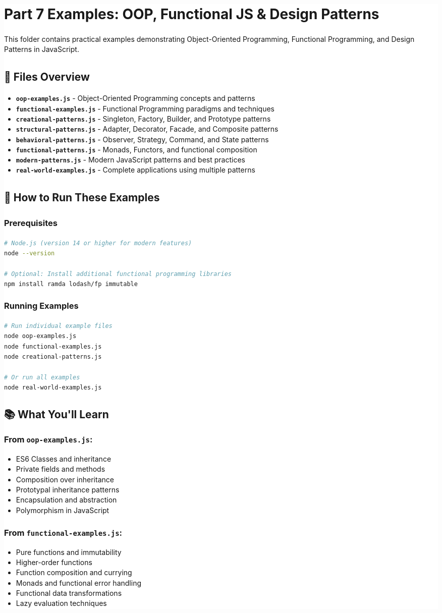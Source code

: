 # Part 7 Examples: OOP, Functional JS & Design Patterns

This folder contains practical examples demonstrating Object-Oriented Programming, Functional Programming, and Design Patterns in JavaScript.

## 📂 Files Overview

- **`oop-examples.js`** - Object-Oriented Programming concepts and patterns
- **`functional-examples.js`** - Functional Programming paradigms and techniques
- **`creational-patterns.js`** - Singleton, Factory, Builder, and Prototype patterns
- **`structural-patterns.js`** - Adapter, Decorator, Facade, and Composite patterns
- **`behavioral-patterns.js`** - Observer, Strategy, Command, and State patterns
- **`functional-patterns.js`** - Monads, Functors, and functional composition
- **`modern-patterns.js`** - Modern JavaScript patterns and best practices
- **`real-world-examples.js`** - Complete applications using multiple patterns

## 🚀 How to Run These Examples

### Prerequisites
```bash
# Node.js (version 14 or higher for modern features)
node --version

# Optional: Install additional functional programming libraries
npm install ramda lodash/fp immutable
```

### Running Examples
```bash
# Run individual example files
node oop-examples.js
node functional-examples.js
node creational-patterns.js

# Or run all examples
node real-world-examples.js
```

## 📚 What You'll Learn

### From `oop-examples.js`:
- ES6 Classes and inheritance
- Private fields and methods
- Composition over inheritance
- Prototypal inheritance patterns
- Encapsulation and abstraction
- Polymorphism in JavaScript

### From `functional-examples.js`:
- Pure functions and immutability
- Higher-order functions
- Function composition and currying
- Monads and functional error handling
- Functional data transformations
- Lazy evaluation techniques
